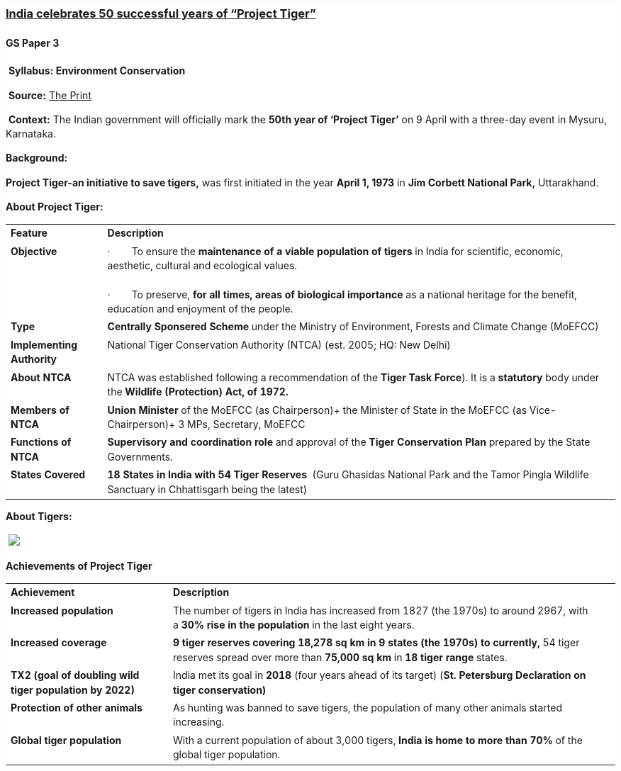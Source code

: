 ### [India celebrates 50 successful years of “Project Tiger”](https://www.insightsonindia.com/2023/04/04/india-celebrates-50-successful-years-of-project-tiger/)

#### **GS Paper 3**

 **Syllabus: Environment Conservation**

 **Source:** [The Print](https://theprint.in/world/india-celebrates-50-successful-years-of-project-tiger/1490932/)

 **Context:** The Indian government will officially mark the **50th year of ‘Project Tiger’** on 9 April with a three-day event in Mysuru, Karnataka.

**Background:**

**Project Tiger-**an initiative to save tigers**,** was first initiated in the year **April 1, 1973** in **Jim Corbett National Park,** Uttarakhand.

**About Project Tiger:**

|   |   |
|---|---|
|**Feature**|**Description**|
|**Objective**|·        To ensure the **maintenance of a viable population of tigers** in India for scientific, economic, aesthetic, cultural and ecological values.<br><br>·        To preserve, **for all times, areas of biological importance** as a national heritage for the benefit, education and enjoyment of the people.|
|**Type**|**Centrally Sponsered Scheme** under the Ministry of Environment, Forests and Climate Change (MoEFCC)|
|**Implementing Authority**|National Tiger Conservation Authority (NTCA) (est. 2005; HQ: New Delhi)|
|**About NTCA**|NTCA was established following a recommendation of the **Tiger Task Force**). It is a **statutory** body under the **Wildlife (Protection) Act, of 1972.**|
|**Members of NTCA**|**Union Minister** of the MoEFCC (as Chairperson)+ the Minister of State in the MoEFCC (as Vice-Chairperson)+ 3 MPs, Secretary, MoEFCC|
|**Functions of NTCA**|**Supervisory and coordination role** and approval of the **Tiger Conservation Plan** prepared by the State Governments.|
|**States Covered**|**18 States in India with 54 Tiger Reserves**  (Guru Ghasidas National Park and the Tamor Pingla Wildlife Sanctuary in Chhattisgarh being the latest)|

**About Tigers:**

 **[![](https://www.insightsonindia.com/wp-content/uploads/2023/04/tiger.png?is-pending-load=1)](https://www.insightsonindia.com/wp-content/uploads/2023/04/tiger.png)**

**Achievements of Project Tiger**

|   |   |
|---|---|
|**Achievement**|**Description**|
|**Increased population**|The number of tigers in India has increased from 1827 (the 1970s) to around 2967, with a **30% rise in the population** in the last eight years.|
|**Increased coverage**|**9 tiger reserves covering 18,278 sq km in 9 states (the 1970s) to currently,** 54 tiger reserves spread over more than **75,000 sq km** in **18 tiger range** states.|
|**TX2 (goal of doubling wild tiger population by 2022)**|India met its goal in **2018** (four years ahead of its target) (**St. Petersburg Declaration on tiger conservation)**|
|**Protection of other animals**|As hunting was banned to save tigers, the population of many other animals started increasing.|
|**Global tiger population**|With a current population of about 3,000 tigers, **India is home to more than 70%** of the global tiger population.|
